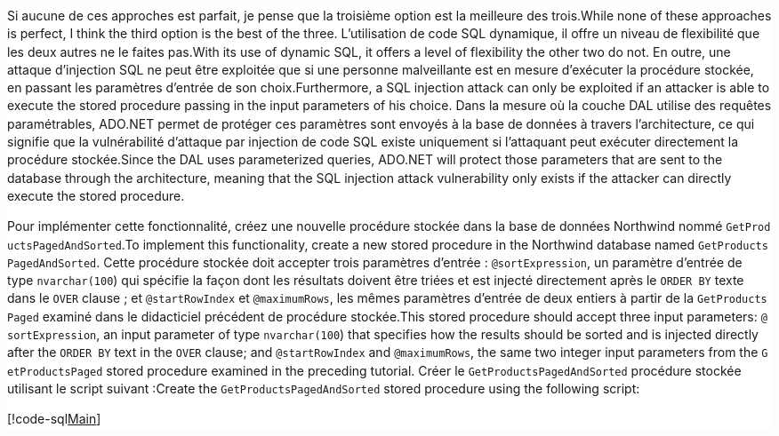 <span data-ttu-id="c1339-134">Si aucune de ces approches est parfait, je pense que la troisième option est la meilleure des trois.</span><span class="sxs-lookup"><span data-stu-id="c1339-134">While none of these approaches is perfect, I think the third option is the best of the three.</span></span> <span data-ttu-id="c1339-135">L’utilisation de code SQL dynamique, il offre un niveau de flexibilité que les deux autres ne le faites pas.</span><span class="sxs-lookup"><span data-stu-id="c1339-135">With its use of dynamic SQL, it offers a level of flexibility the other two do not.</span></span> <span data-ttu-id="c1339-136">En outre, une attaque d’injection SQL ne peut être exploitée que si une personne malveillante est en mesure d’exécuter la procédure stockée, en passant les paramètres d’entrée de son choix.</span><span class="sxs-lookup"><span data-stu-id="c1339-136">Furthermore, a SQL injection attack can only be exploited if an attacker is able to execute the stored procedure passing in the input parameters of his choice.</span></span> <span data-ttu-id="c1339-137">Dans la mesure où la couche DAL utilise des requêtes paramétrables, ADO.NET permet de protéger ces paramètres sont envoyés à la base de données à travers l’architecture, ce qui signifie que la vulnérabilité d’attaque par injection de code SQL existe uniquement si l’attaquant peut exécuter directement la procédure stockée.</span><span class="sxs-lookup"><span data-stu-id="c1339-137">Since the DAL uses parameterized queries, ADO.NET will protect those parameters that are sent to the database through the architecture, meaning that the SQL injection attack vulnerability only exists if the attacker can directly execute the stored procedure.</span></span>

<span data-ttu-id="c1339-138">Pour implémenter cette fonctionnalité, créez une nouvelle procédure stockée dans la base de données Northwind nommé `GetProductsPagedAndSorted`.</span><span class="sxs-lookup"><span data-stu-id="c1339-138">To implement this functionality, create a new stored procedure in the Northwind database named `GetProductsPagedAndSorted`.</span></span> <span data-ttu-id="c1339-139">Cette procédure stockée doit accepter trois paramètres d’entrée : `@sortExpression`, un paramètre d’entrée de type `nvarchar(100`) qui spécifie la façon dont les résultats doivent être triées et est injecté directement après le `ORDER BY` texte dans le `OVER` clause ; et `@startRowIndex` et `@maximumRows`, les mêmes paramètres d’entrée de deux entiers à partir de la `GetProductsPaged` examiné dans le didacticiel précédent de procédure stockée.</span><span class="sxs-lookup"><span data-stu-id="c1339-139">This stored procedure should accept three input parameters: `@sortExpression`, an input parameter of type `nvarchar(100`) that specifies how the results should be sorted and is injected directly after the `ORDER BY` text in the `OVER` clause; and `@startRowIndex` and `@maximumRows`, the same two integer input parameters from the `GetProductsPaged` stored procedure examined in the preceding tutorial.</span></span> <span data-ttu-id="c1339-140">Créer le `GetProductsPagedAndSorted` procédure stockée utilisant le script suivant :</span><span class="sxs-lookup"><span data-stu-id="c1339-140">Create the `GetProductsPagedAndSorted` stored procedure using the following script:</span></span>


[!code-sql[Main](sorting-custom-paged-data-vb/samples/sample3.sql)]
